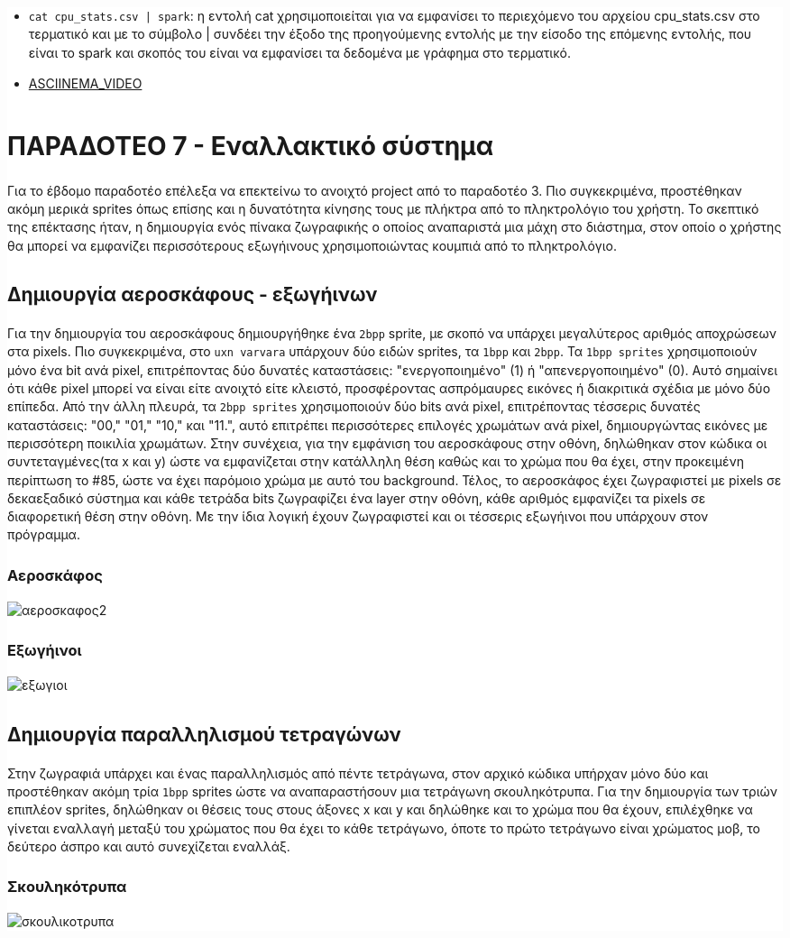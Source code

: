 * `cat cpu_stats.csv | spark`: η εντολή cat χρησιμοποιείται για να εμφανίσει το περιεχόμενο του αρχείου cpu_stats.csv στο τερματικό και με το σύμβολο | συνδέει την έξοδο της προηγούμενης εντολής με την είσοδο της επόμενης εντολής, που είναι το spark και σκοπός του είναι να εμφανίσει τα δεδομένα με γράφημα στο τερματικό.

* [ASCIINEMA_VIDEO](https://asciinema.org/a/632203)

# ΠΑΡΑΔΟΤΕΟ 7 - Εναλλακτικό σύστημα 

Για το έβδομο παραδοτέο επέλεξα να επεκτείνω το ανοιχτό project από το παραδοτέο 3. Πιο συγκεκριμένα, προστέθηκαν ακόμη μερικά sprites όπως επίσης και η δυνατότητα κίνησης τους με πλήκτρα από το πληκτρολόγιο του χρήστη. Το σκεπτικό της επέκτασης ήταν, η δημιουργία ενός πίνακα ζωγραφικής ο οποίος αναπαριστά μια μάχη στο διάστημα, στον οποίο ο χρήστης θα μπορεί να εμφανίζει περισσότερους εξωγήινους χρησιμοποιώντας κουμπιά από το πληκτρολόγιο.

## Δημιουργία αεροσκάφους - εξωγήινων
Για την δημιουργία του αεροσκάφους δημιουργήθηκε ένα `2bpp` sprite, με σκοπό να υπάρχει μεγαλύτερος αριθμός αποχρώσεων στα pixels. Πιο συγκεκριμένα, στο `uxn varvara` υπάρχουν δύο ειδών sprites, τα `1bpp` και `2bpp`. Τα `1bpp sprites` χρησιμοποιούν μόνο ένα bit ανά pixel, επιτρέποντας δύο δυνατές καταστάσεις: "ενεργοποιημένο" (1) ή "απενεργοποιημένο" (0). Αυτό σημαίνει ότι κάθε pixel μπορεί να είναι είτε ανοιχτό είτε κλειστό, προσφέροντας ασπρόμαυρες εικόνες ή διακριτικά σχέδια με μόνο δύο επίπεδα. Από την άλλη πλευρά, τα `2bpp sprites` χρησιμοποιούν δύο bits ανά pixel, επιτρέποντας τέσσερις δυνατές καταστάσεις: "00," "01," "10," και "11.", αυτό επιτρέπει περισσότερες επιλογές χρωμάτων ανά pixel, δημιουργώντας εικόνες με περισσότερη ποικιλία χρωμάτων. Στην συνέχεια, για την εμφάνιση του αεροσκάφους στην οθόνη, δηλώθηκαν στον κώδικα οι συντεταγμένες(τα x και y) ώστε να εμφανίζεται στην κατάλληλη θέση καθώς και το χρώμα που θα έχει, στην προκειμένη περίπτωση το #85, ώστε να έχει παρόμοιο χρώμα με αυτό του background. Τέλος, το αεροσκάφος έχει ζωγραφιστεί με pixels σε δεκαεξαδικό σύστημα και κάθε τετράδα bits ζωγραφίζει ένα layer στην οθόνη, κάθε αριθμός εμφανίζει τα pixels σε διαφορετική θέση στην οθόνη. Με την ίδια λογική έχουν ζωγραφιστεί και οι τέσσερις εξωγήινοι που υπάρχουν στον πρόγραμμα.

### Αεροσκάφος
![αεροσκαφος2](https://github.com/Axileaszervos/iv/assets/115211756/7b1de9d3-421d-43a9-9b61-70e366c45054)


### Εξωγήινοι

![εξωγιοι](https://github.com/Axileaszervos/iv/assets/115211756/3f19f7b1-29c7-464b-b516-e91c6ce0a488)

## Δημιουργία παραλληλισμού τετραγώνων
Στην ζωγραφιά υπάρχει και ένας παραλληλισμός από πέντε τετράγωνα, στον αρχικό κώδικα υπήρχαν μόνο δύο και προστέθηκαν ακόμη τρία `1bpp` sprites ώστε να αναπαραστήσουν μια τετράγωνη σκουληκότρυπα. Για την δημιουργία των τριών επιπλέον sprites, δηλώθηκαν οι θέσεις τους στους άξονες x και y και δηλώθηκε και το χρώμα που θα έχουν, επιλέχθηκε να γίνεται εναλλαγή μεταξύ του χρώματος που θα έχει το κάθε τετράγωνο, όποτε το πρώτο τετράγωνο είναι χρώματος μοβ, το δεύτερο άσπρο και αυτό συνεχίζεται εναλλάξ.

### Σκουληκότρυπα
![σκουλικοτρυπα](https://github.com/Axileaszervos/iv/assets/115211756/4e939da8-4a90-4ed5-bbeb-7bb76ff50f01)
